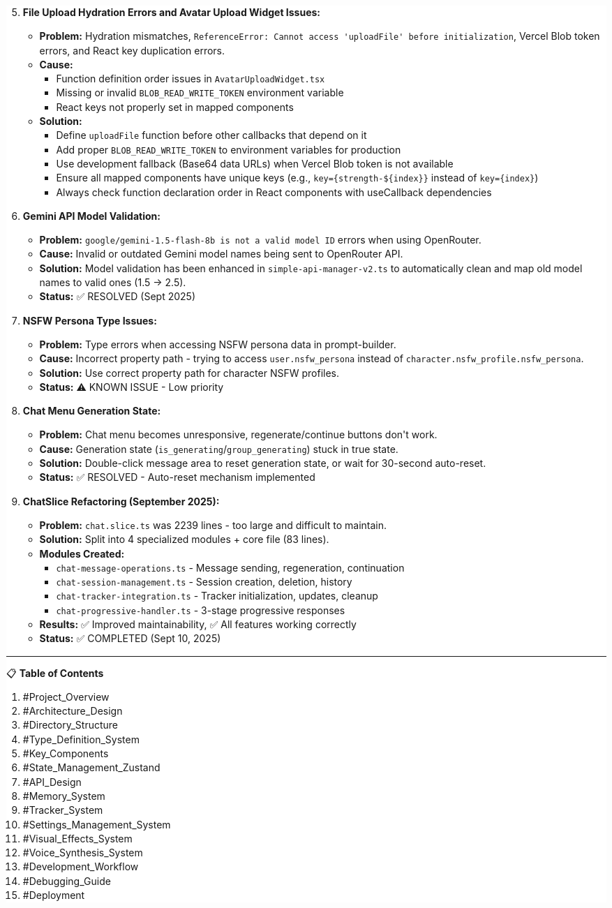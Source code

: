 5.  **File Upload Hydration Errors and Avatar Upload Widget Issues:**
    *   **Problem:** Hydration mismatches, `ReferenceError: Cannot access 'uploadFile' before initialization`, Vercel Blob token errors, and React key duplication errors.
    *   **Cause:** 
        - Function definition order issues in `AvatarUploadWidget.tsx`
        - Missing or invalid `BLOB_READ_WRITE_TOKEN` environment variable
        - React keys not properly set in mapped components
    *   **Solution:** 
        - Define `uploadFile` function before other callbacks that depend on it
        - Add proper `BLOB_READ_WRITE_TOKEN` to environment variables for production
        - Use development fallback (Base64 data URLs) when Vercel Blob token is not available
        - Ensure all mapped components have unique keys (e.g., `key={strength-${index}}` instead of `key={index}`)
        - Always check function declaration order in React components with useCallback dependencies

6.  **Gemini API Model Validation:**
    *   **Problem:** `google/gemini-1.5-flash-8b is not a valid model ID` errors when using OpenRouter.
    *   **Cause:** Invalid or outdated Gemini model names being sent to OpenRouter API.
    *   **Solution:** Model validation has been enhanced in `simple-api-manager-v2.ts` to automatically clean and map old model names to valid ones (1.5 → 2.5).
    *   **Status:** ✅ RESOLVED (Sept 2025)

7.  **NSFW Persona Type Issues:**
    *   **Problem:** Type errors when accessing NSFW persona data in prompt-builder.
    *   **Cause:** Incorrect property path - trying to access `user.nsfw_persona` instead of `character.nsfw_profile.nsfw_persona`.
    *   **Solution:** Use correct property path for character NSFW profiles.
    *   **Status:** ⚠️ KNOWN ISSUE - Low priority

8.  **Chat Menu Generation State:**
    *   **Problem:** Chat menu becomes unresponsive, regenerate/continue buttons don't work.
    *   **Cause:** Generation state (`is_generating`/`group_generating`) stuck in true state.
    *   **Solution:** Double-click message area to reset generation state, or wait for 30-second auto-reset.
    *   **Status:** ✅ RESOLVED - Auto-reset mechanism implemented

9.  **ChatSlice Refactoring (September 2025):**
    *   **Problem:** `chat.slice.ts` was 2239 lines - too large and difficult to maintain.
    *   **Solution:** Split into 4 specialized modules + core file (83 lines).
    *   **Modules Created:**
        - `chat-message-operations.ts` - Message sending, regeneration, continuation
        - `chat-session-management.ts` - Session creation, deletion, history
        - `chat-tracker-integration.ts` - Tracker initialization, updates, cleanup  
        - `chat-progressive-handler.ts` - 3-stage progressive responses
    *   **Results:** ✅ Improved maintainability, ✅ All features working correctly
    *   **Status:** ✅ COMPLETED (Sept 10, 2025)

---

📋 **Table of Contents**

1.  #Project_Overview
2.  #Architecture_Design
3.  #Directory_Structure
4.  #Type_Definition_System
5.  #Key_Components
6.  #State_Management_Zustand
7.  #API_Design
8.  #Memory_System
9.  #Tracker_System
10. #Settings_Management_System
11. #Visual_Effects_System
12. #Voice_Synthesis_System
13. #Development_Workflow
14. #Debugging_Guide
15. #Deployment